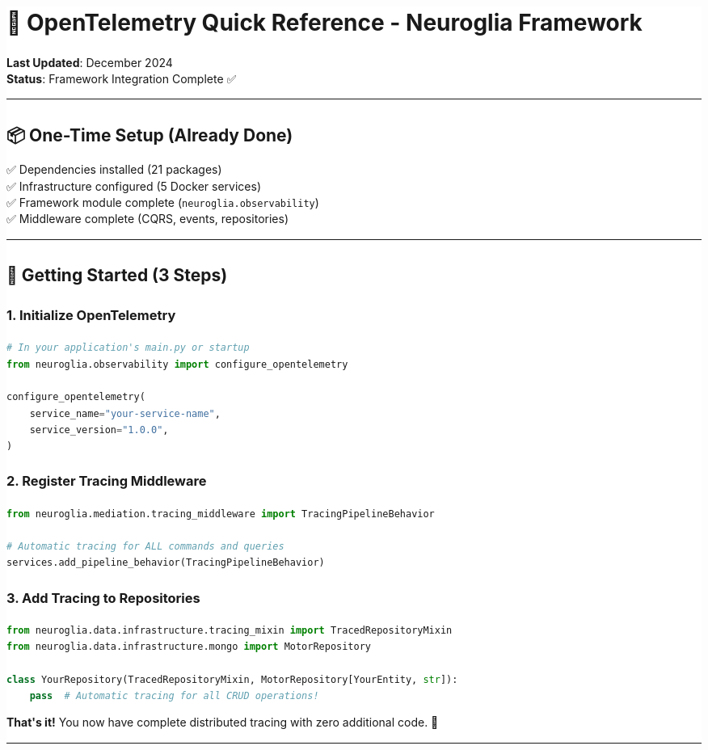 # 🚀 OpenTelemetry Quick Reference - Neuroglia Framework

**Last Updated**: December 2024  
**Status**: Framework Integration Complete ✅

---

## 📦 One-Time Setup (Already Done)

✅ Dependencies installed (21 packages)  
✅ Infrastructure configured (5 Docker services)  
✅ Framework module complete (`neuroglia.observability`)  
✅ Middleware complete (CQRS, events, repositories)

---

## 🎯 Getting Started (3 Steps)

### 1. Initialize OpenTelemetry

```python
# In your application's main.py or startup
from neuroglia.observability import configure_opentelemetry

configure_opentelemetry(
    service_name="your-service-name",
    service_version="1.0.0",
)
```

### 2. Register Tracing Middleware

```python
from neuroglia.mediation.tracing_middleware import TracingPipelineBehavior

# Automatic tracing for ALL commands and queries
services.add_pipeline_behavior(TracingPipelineBehavior)
```

### 3. Add Tracing to Repositories

```python
from neuroglia.data.infrastructure.tracing_mixin import TracedRepositoryMixin
from neuroglia.data.infrastructure.mongo import MotorRepository

class YourRepository(TracedRepositoryMixin, MotorRepository[YourEntity, str]):
    pass  # Automatic tracing for all CRUD operations!
```

**That's it!** You now have complete distributed tracing with zero additional code. 🎉

---
